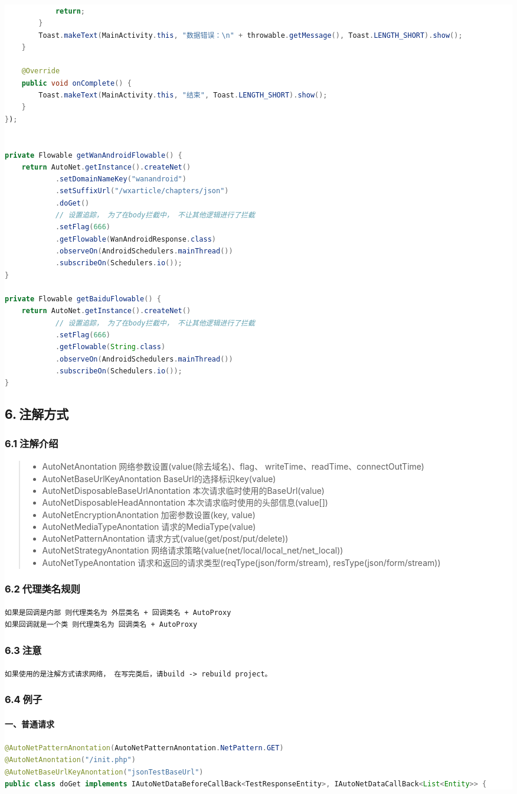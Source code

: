 ``` java
            return;
        }
        Toast.makeText(MainActivity.this, "数据错误：\n" + throwable.getMessage(), Toast.LENGTH_SHORT).show();
    }

    @Override
    public void onComplete() {
        Toast.makeText(MainActivity.this, "结束", Toast.LENGTH_SHORT).show();
    }
});


private Flowable getWanAndroidFlowable() {
    return AutoNet.getInstance().createNet()
            .setDomainNameKey("wanandroid")
            .setSuffixUrl("/wxarticle/chapters/json")
            .doGet()
            // 设置追踪， 为了在body拦截中， 不让其他逻辑进行了拦截
            .setFlag(666)
            .getFlowable(WanAndroidResponse.class)
            .observeOn(AndroidSchedulers.mainThread())
            .subscribeOn(Schedulers.io());
}

private Flowable getBaiduFlowable() {
    return AutoNet.getInstance().createNet()
            // 设置追踪， 为了在body拦截中， 不让其他逻辑进行了拦截
            .setFlag(666)
            .getFlowable(String.class)
            .observeOn(AndroidSchedulers.mainThread())
            .subscribeOn(Schedulers.io());
}
```

## 6. 注解方式
### 6.1 注解介绍
> * AutoNetAnontation 网络参数设置(value(除去域名)、flag、 writeTime、readTime、connectOutTime)
> * AutoNetBaseUrlKeyAnontation BaseUrl的选择标识key(value)
> * AutoNetDisposableBaseUrlAnontation 本次请求临时使用的BaseUrl(value)
> * AutoNetDisposableHeadAnnontation 本次请求临时使用的头部信息(value[])
> * AutoNetEncryptionAnontation 加密参数设置(key, value)
> * AutoNetMediaTypeAnontation 请求的MediaType(value)
> * AutoNetPatternAnontation 请求方式(value(get/post/put/delete))
> * AutoNetStrategyAnontation 网络请求策略(value(net/local/local_net/net_local))
> * AutoNetTypeAnontation 请求和返回的请求类型(reqType(json/form/stream), resType(json/form/stream))

### 6.2 代理类名规则
    如果是回调是内部 则代理类名为 外层类名 + 回调类名 + AutoProxy
    如果回调就是一个类 则代理类名为 回调类名 + AutoProxy
### 6.3 注意
	如果使用的是注解方式请求网络， 在写完类后，请build -> rebuild project。
### 6.4 例子
#### 一、普通请求
``` java
@AutoNetPatternAnontation(AutoNetPatternAnontation.NetPattern.GET)
@AutoNetAnontation("/init.php")
@AutoNetBaseUrlKeyAnontation("jsonTestBaseUrl")
public class doGet implements IAutoNetDataBeforeCallBack<TestResponseEntity>, IAutoNetDataCallBack<List<Entity>> {
```